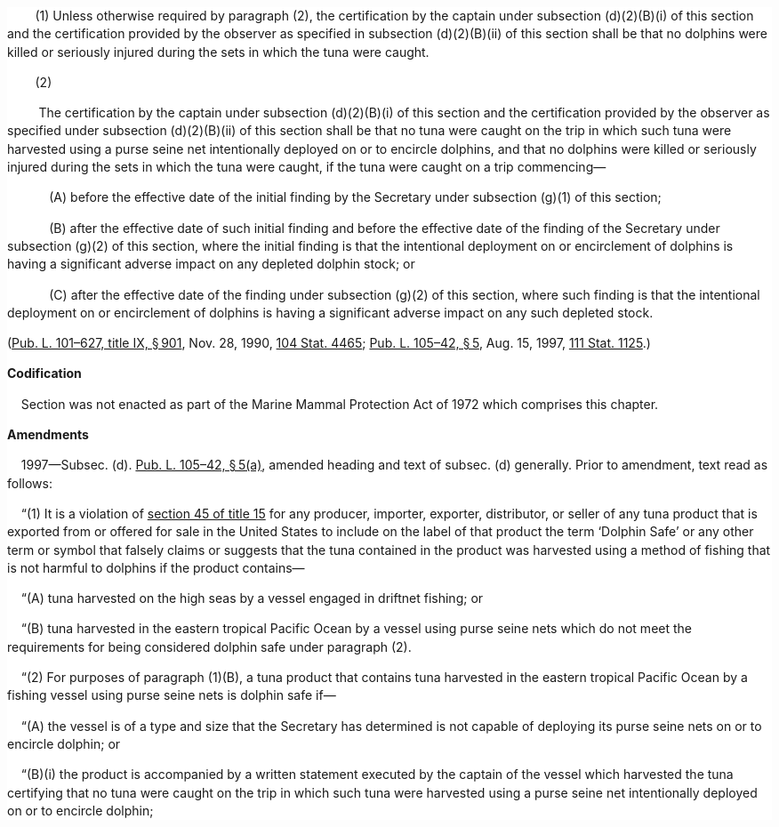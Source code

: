         (1) Unless otherwise required by paragraph (2), the certification by the captain under subsection (d)(2)(B)(i) of this section and the certification provided by the observer as specified in subsection (d)(2)(B)(ii) of this section shall be that no dolphins were killed or seriously injured during the sets in which the tuna were caught.

        (2)

         The certification by the captain under subsection (d)(2)(B)(i) of this section and the certification provided by the observer as specified under subsection (d)(2)(B)(ii) of this section shall be that no tuna were caught on the trip in which such tuna were harvested using a purse seine net intentionally deployed on or to encircle dolphins, and that no dolphins were killed or seriously injured during the sets in which the tuna were caught, if the tuna were caught on a trip commencing—

            (A) before the effective date of the initial finding by the Secretary under subsection (g)(1) of this section;

            (B) after the effective date of such initial finding and before the effective date of the finding of the Secretary under subsection (g)(2) of this section, where the initial finding is that the intentional deployment on or encirclement of dolphins is having a significant adverse impact on any depleted dolphin stock; or

            (C) after the effective date of the finding under subsection (g)(2) of this section, where such finding is that the intentional deployment on or encirclement of dolphins is having a significant adverse impact on any such depleted stock.

([Pub. L. 101–627, title IX, § 901][/us/pl/101/627/s901], Nov. 28, 1990, [104 Stat. 4465][/us/stat/104/4465]; [Pub. L. 105–42, § 5][/us/pl/105/42/s5], Aug. 15, 1997, [111 Stat. 1125][/us/stat/111/1125].)

 __Codification__ 

    Section was not enacted as part of the Marine Mammal Protection Act of 1972 which comprises this chapter.

 __Amendments__ 

    1997—Subsec. (d). [Pub. L. 105–42, § 5(a)][/us/pl/105/42/s5/a], amended heading and text of subsec. (d) generally. Prior to amendment, text read as follows:

    “(1) It is a violation of [section 45 of title 15][/us/usc/t15/s45] for any producer, importer, exporter, distributor, or seller of any tuna product that is exported from or offered for sale in the United States to include on the label of that product the term ‘Dolphin Safe’ or any other term or symbol that falsely claims or suggests that the tuna contained in the product was harvested using a method of fishing that is not harmful to dolphins if the product contains—

    “(A) tuna harvested on the high seas by a vessel engaged in driftnet fishing; or

    “(B) tuna harvested in the eastern tropical Pacific Ocean by a vessel using purse seine nets which do not meet the requirements for being considered dolphin safe under paragraph (2).

    “(2) For purposes of paragraph (1)(B), a tuna product that contains tuna harvested in the eastern tropical Pacific Ocean by a fishing vessel using purse seine nets is dolphin safe if—

    “(A) the vessel is of a type and size that the Secretary has determined is not capable of deploying its purse seine nets on or to encircle dolphin; or

    “(B)(i) the product is accompanied by a written statement executed by the captain of the vessel which harvested the tuna certifying that no tuna were caught on the trip in which such tuna were harvested using a purse seine net intentionally deployed on or to encircle dolphin;


[/us/usc/t16/s1822]: https://publicdocs.github.io/go/links?ns=uslm&ref=%2Fus%2Fusc%2Ft16%2Fs1822
[/us/usc/t15/s45]: https://publicdocs.github.io/go/links?ns=uslm&ref=%2Fus%2Fusc%2Ft15%2Fs45
[/us/usc/t15/s45]: https://publicdocs.github.io/go/links?ns=uslm&ref=%2Fus%2Fusc%2Ft15%2Fs45
[/us/usc/t15/s45]: https://publicdocs.github.io/go/links?ns=uslm&ref=%2Fus%2Fusc%2Ft15%2Fs45
[/us/usc/t16/s1414a/a]: https://publicdocs.github.io/go/links?ns=uslm&ref=%2Fus%2Fusc%2Ft16%2Fs1414a%2Fa
[/us/usc/t16/s1414a/a]: https://publicdocs.github.io/go/links?ns=uslm&ref=%2Fus%2Fusc%2Ft16%2Fs1414a%2Fa
[/us/pl/101/627/s901]: https://publicdocs.github.io/go/links?ns=uslm&ref=%2Fus%2Fpl%2F101%2F627%2Fs901
[/us/stat/104/4465]: https://publicdocs.github.io/go/links?ns=uslm&ref=%2Fus%2Fstat%2F104%2F4465
[/us/pl/105/42/s5]: https://publicdocs.github.io/go/links?ns=uslm&ref=%2Fus%2Fpl%2F105%2F42%2Fs5
[/us/stat/111/1125]: https://publicdocs.github.io/go/links?ns=uslm&ref=%2Fus%2Fstat%2F111%2F1125
[/us/pl/105/42/s5/a]: https://publicdocs.github.io/go/links?ns=uslm&ref=%2Fus%2Fpl%2F105%2F42%2Fs5%2Fa
[/us/usc/t15/s45]: https://publicdocs.github.io/go/links?ns=uslm&ref=%2Fus%2Fusc%2Ft15%2Fs45
[/us/pl/105/42/s5/b]: https://publicdocs.github.io/go/links?ns=uslm&ref=%2Fus%2Fpl%2F105%2F42%2Fs5%2Fb
[/us/pl/105/42/s5/c]: https://publicdocs.github.io/go/links?ns=uslm&ref=%2Fus%2Fpl%2F105%2F42%2Fs5%2Fc
[/us/usc/t16/s1371]: https://publicdocs.github.io/go/links?ns=uslm&ref=%2Fus%2Fusc%2Ft16%2Fs1371
[/us/pl/105/42/s5/c]: https://publicdocs.github.io/go/links?ns=uslm&ref=%2Fus%2Fpl%2F105%2F42%2Fs5%2Fc
[/us/pl/105/42]: https://publicdocs.github.io/go/links?ns=uslm&ref=%2Fus%2Fpl%2F105%2F42
[/us/pl/105/42/s8]: https://publicdocs.github.io/go/links?ns=uslm&ref=%2Fus%2Fpl%2F105%2F42%2Fs8
[/us/usc/t16/s1362]: https://publicdocs.github.io/go/links?ns=uslm&ref=%2Fus%2Fusc%2Ft16%2Fs1362